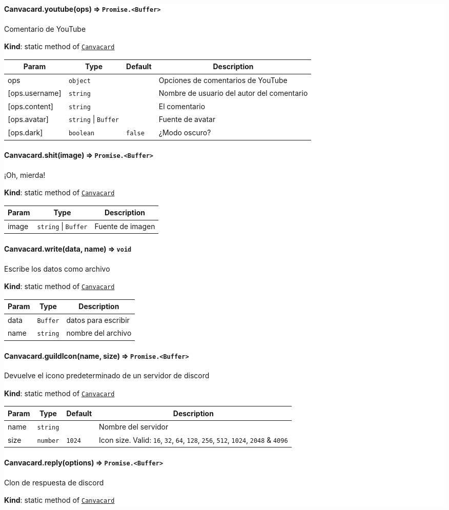 #### Canvacard.youtube(ops) ⇒ `Promise.<Buffer>`

Comentario de YouTube

**Kind**: static method of [`Canvacard`](<🎯 Canvacard.md#Canvacard>)

| Param           | Type                 | Default | Description                                |
| --------------- | -------------------- | ------- | ------------------------------------------ |
| ops             | `object`             |         | Opciones de comentarios de YouTube         |
| \[ops.username] | `string`             |         | Nombre de usuario del autor del comentario |
| \[ops.content]  | `string`             |         | El comentario                              |
| \[ops.avatar]   | `string` \| `Buffer` |         | Fuente de avatar                           |
| \[ops.dark]     | `boolean`            | `false` | ¿Modo oscuro?                              |

#### Canvacard.shit(image) ⇒ `Promise.<Buffer>`

¡Oh, mierda!

**Kind**: static method of [`Canvacard`](<🎯 Canvacard.md#Canvacard>)

| Param | Type                 | Description      |
| ----- | -------------------- | ---------------- |
| image | `string` \| `Buffer` | Fuente de imagen |

#### Canvacard.write(data, name) ⇒ `void`

Escribe los datos como archivo

**Kind**: static method of [`Canvacard`](<🎯 Canvacard.md#Canvacard>)

| Param | Type     | Description         |
| ----- | -------- | ------------------- |
| data  | `Buffer` | datos para escribir |
| name  | `string` | nombre del archivo  |

#### Canvacard.guildIcon(name, size) ⇒ `Promise.<Buffer>`

Devuelve el icono predeterminado de un servidor de discord

**Kind**: static method of [`Canvacard`](<🎯 Canvacard.md#Canvacard>)

| Param | Type     | Default | Description                                                                      |
| ----- | -------- | ------- | -------------------------------------------------------------------------------- |
| name  | `string` |         | Nombre del servidor                                                              |
| size  | `number` | `1024`  | Icon size. Valid: `16`, `32`, `64`, `128`, `256`, `512`, `1024`, `2048` & `4096` |

#### Canvacard.reply(options) ⇒ `Promise.<Buffer>`

Clon de respuesta de discord

**Kind**: static method of [`Canvacard`](<🎯 Canvacard.md#Canvacard>)
